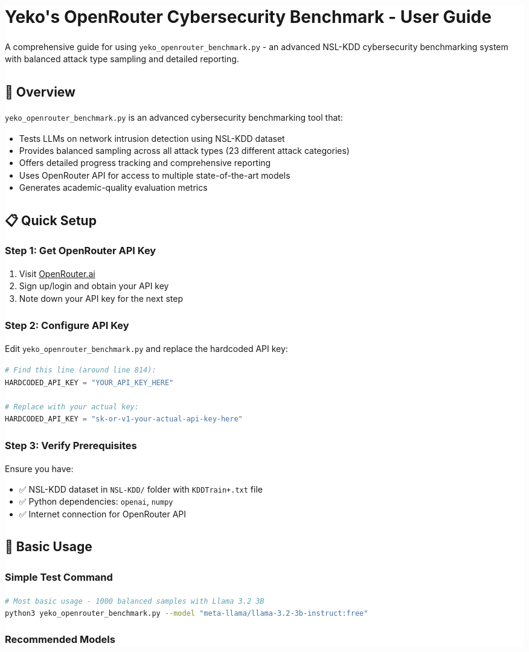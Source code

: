 # Yeko's OpenRouter Cybersecurity Benchmark - User Guide

A comprehensive guide for using `yeko_openrouter_benchmark.py` - an advanced NSL-KDD cybersecurity benchmarking system with balanced attack type sampling and detailed reporting.

## 🚀 Overview

`yeko_openrouter_benchmark.py` is an advanced cybersecurity benchmarking tool that:
- Tests LLMs on network intrusion detection using NSL-KDD dataset
- Provides balanced sampling across all attack types (23 different attack categories)
- Offers detailed progress tracking and comprehensive reporting
- Uses OpenRouter API for access to multiple state-of-the-art models
- Generates academic-quality evaluation metrics

## 📋 Quick Setup

### Step 1: Get OpenRouter API Key

1. Visit [OpenRouter.ai](https://openrouter.ai/)
2. Sign up/login and obtain your API key
3. Note down your API key for the next step

### Step 2: Configure API Key

Edit `yeko_openrouter_benchmark.py` and replace the hardcoded API key:

```python
# Find this line (around line 814):
HARDCODED_API_KEY = "YOUR_API_KEY_HERE"

# Replace with your actual key:
HARDCODED_API_KEY = "sk-or-v1-your-actual-api-key-here"
```

### Step 3: Verify Prerequisites

Ensure you have:
- ✅ NSL-KDD dataset in `NSL-KDD/` folder with `KDDTrain+.txt` file
- ✅ Python dependencies: `openai`, `numpy`
- ✅ Internet connection for OpenRouter API

## 🎯 Basic Usage

### Simple Test Command

```bash
# Most basic usage - 1000 balanced samples with Llama 3.2 3B
python3 yeko_openrouter_benchmark.py --model "meta-llama/llama-3.2-3b-instruct:free"
```

### Recommended Models
